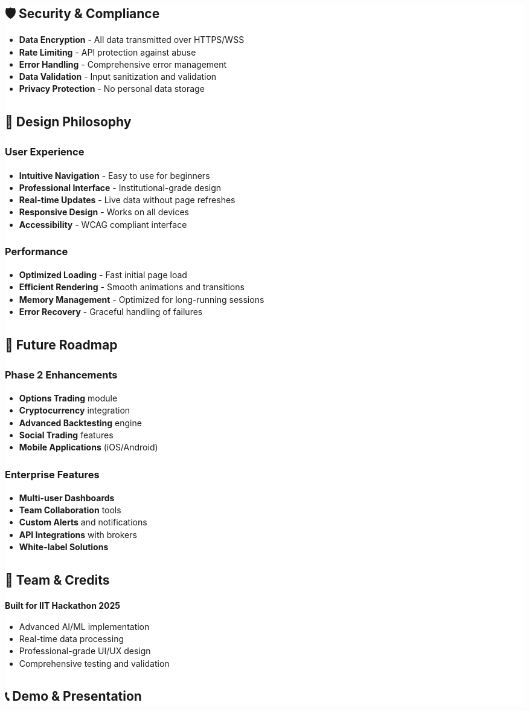 ## 🛡️ Security & Compliance

- **Data Encryption** - All data transmitted over HTTPS/WSS
- **Rate Limiting** - API protection against abuse
- **Error Handling** - Comprehensive error management
- **Data Validation** - Input sanitization and validation
- **Privacy Protection** - No personal data storage

## 🎨 Design Philosophy

### **User Experience**
- **Intuitive Navigation** - Easy to use for beginners
- **Professional Interface** - Institutional-grade design
- **Real-time Updates** - Live data without page refreshes
- **Responsive Design** - Works on all devices
- **Accessibility** - WCAG compliant interface

### **Performance**
- **Optimized Loading** - Fast initial page load
- **Efficient Rendering** - Smooth animations and transitions
- **Memory Management** - Optimized for long-running sessions
- **Error Recovery** - Graceful handling of failures

## 🔮 Future Roadmap

### **Phase 2 Enhancements**
- **Options Trading** module
- **Cryptocurrency** integration
- **Advanced Backtesting** engine
- **Social Trading** features
- **Mobile Applications** (iOS/Android)

### **Enterprise Features**
- **Multi-user Dashboards**
- **Team Collaboration** tools
- **Custom Alerts** and notifications
- **API Integrations** with brokers
- **White-label Solutions**

## 🤝 Team & Credits

**Built for IIT Hackathon 2025**
- Advanced AI/ML implementation
- Real-time data processing
- Professional-grade UI/UX design
- Comprehensive testing and validation

## 📞 Demo & Presentation
